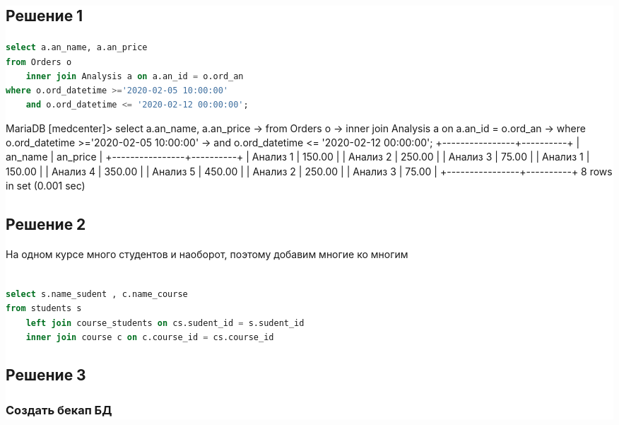 
## Решение 1

```sql
select a.an_name, a.an_price
from Orders o 
	inner join Analysis a on a.an_id = o.ord_an
where o.ord_datetime >='2020-02-05 10:00:00' 
	and o.ord_datetime <= '2020-02-12 00:00:00';

```
MariaDB [medcenter]> select a.an_name, a.an_price
    -> from Orders o
    -> inner join Analysis a on a.an_id = o.ord_an
    -> where o.ord_datetime >='2020-02-05 10:00:00'
    -> and o.ord_datetime <= '2020-02-12 00:00:00';
+----------------+----------+
| an_name        | an_price |
+----------------+----------+
| Анализ 1       |   150.00 |
| Анализ 2       |   250.00 |
| Анализ 3       |    75.00 |
| Анализ 1       |   150.00 |
| Анализ 4       |   350.00 |
| Анализ 5       |   450.00 |
| Анализ 2       |   250.00 |
| Анализ 3       |    75.00 |
+----------------+----------+
8 rows in set (0.001 sec)

## Решение 2
На одном курсе много студентов и наоборот, 
поэтому добавим многие ко многим

```sql

select s.name_sudent , c.name_course
from students s
	left join course_students on cs.sudent_id = s.sudent_id
	inner join course c on c.course_id = cs.course_id
```
## Решение 3
### Создать бекап БД

